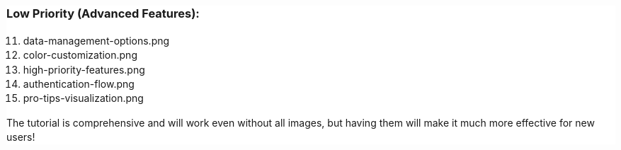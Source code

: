 ### Low Priority (Advanced Features):
11. data-management-options.png
12. color-customization.png
13. high-priority-features.png
14. authentication-flow.png
15. pro-tips-visualization.png

The tutorial is comprehensive and will work even without all images, but having them will make it much more effective for new users!
